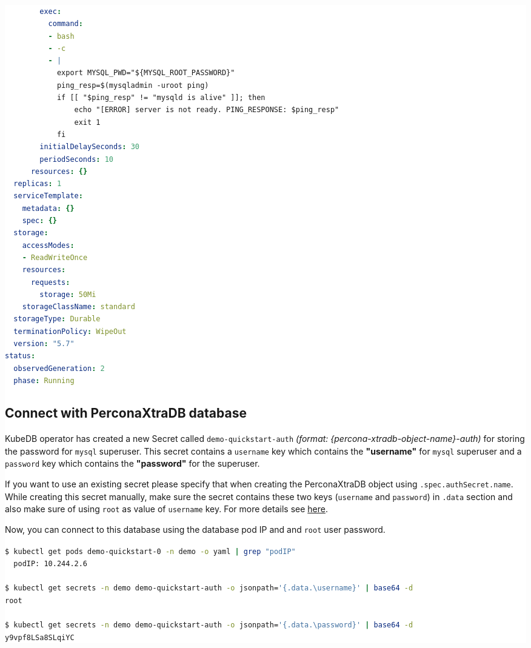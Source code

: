 ```yaml
        exec:
          command:
          - bash
          - -c
          - |
            export MYSQL_PWD="${MYSQL_ROOT_PASSWORD}"
            ping_resp=$(mysqladmin -uroot ping)
            if [[ "$ping_resp" != "mysqld is alive" ]]; then
                echo "[ERROR] server is not ready. PING_RESPONSE: $ping_resp"
                exit 1
            fi
        initialDelaySeconds: 30
        periodSeconds: 10
      resources: {}
  replicas: 1
  serviceTemplate:
    metadata: {}
    spec: {}
  storage:
    accessModes:
    - ReadWriteOnce
    resources:
      requests:
        storage: 50Mi
    storageClassName: standard
  storageType: Durable
  terminationPolicy: WipeOut
  version: "5.7"
status:
  observedGeneration: 2
  phase: Running
```

## Connect with PerconaXtraDB database

KubeDB operator has created a new Secret called `demo-quickstart-auth` *(format: {percona-xtradb-object-name}-auth)* for storing the password for `mysql` superuser. This secret contains a `username` key which contains the **"username"** for `mysql` superuser and a `password` key which contains the **"password"** for the superuser.

If you want to use an existing secret please specify that when creating the PerconaXtraDB object using `.spec.authSecret.name`. While creating this secret manually, make sure the secret contains these two keys (`username` and `password`) in `.data` section and also make sure of using `root` as value of `username` key. For more details see [here](/docs/guides/percona-xtradb/concepts/percona-xtradb.md#specdatabasesecret).

Now, you can connect to this database using the database pod IP and and `root` user password.

```bash
$ kubectl get pods demo-quickstart-0 -n demo -o yaml | grep "podIP"
  podIP: 10.244.2.6

$ kubectl get secrets -n demo demo-quickstart-auth -o jsonpath='{.data.\username}' | base64 -d
root

$ kubectl get secrets -n demo demo-quickstart-auth -o jsonpath='{.data.\password}' | base64 -d
y9vpf8LSa8SLqiYC
```
